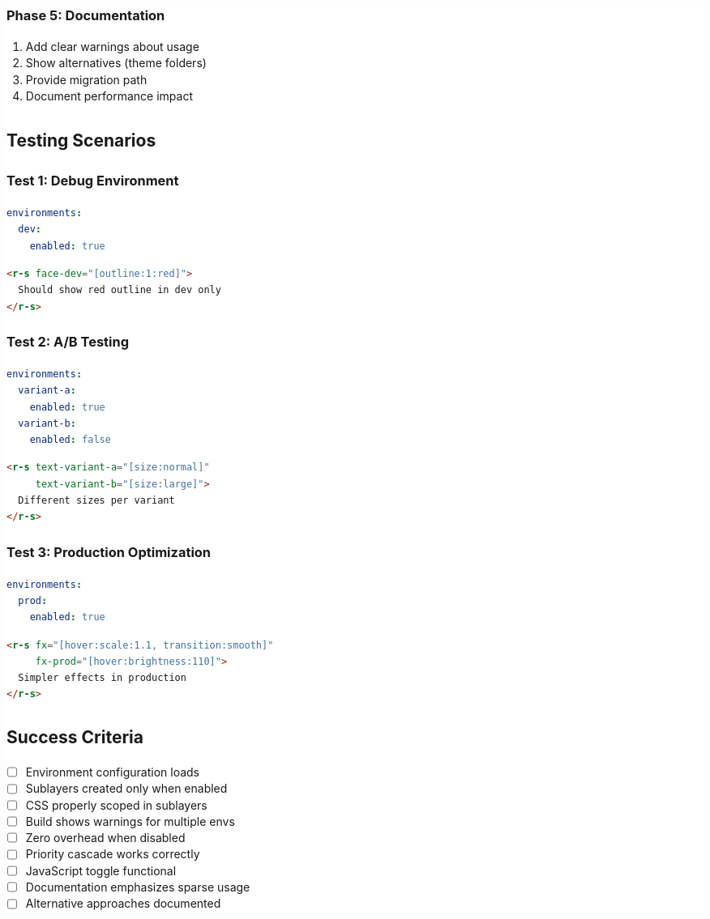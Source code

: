 ### Phase 5: Documentation
1. Add clear warnings about usage
2. Show alternatives (theme folders)
3. Provide migration path
4. Document performance impact

## Testing Scenarios

### Test 1: Debug Environment
```yaml
environments:
  dev:
    enabled: true
```
```html
<r-s face-dev="[outline:1:red]">
  Should show red outline in dev only
</r-s>
```

### Test 2: A/B Testing
```yaml
environments:
  variant-a:
    enabled: true
  variant-b:
    enabled: false
```
```html
<r-s text-variant-a="[size:normal]"
     text-variant-b="[size:large]">
  Different sizes per variant
</r-s>
```

### Test 3: Production Optimization
```yaml
environments:
  prod:
    enabled: true
```
```html
<r-s fx="[hover:scale:1.1, transition:smooth]"
     fx-prod="[hover:brightness:110]">
  Simpler effects in production
</r-s>
```

## Success Criteria
- [ ] Environment configuration loads
- [ ] Sublayers created only when enabled
- [ ] CSS properly scoped in sublayers
- [ ] Build shows warnings for multiple envs
- [ ] Zero overhead when disabled
- [ ] Priority cascade works correctly
- [ ] JavaScript toggle functional
- [ ] Documentation emphasizes sparse usage
- [ ] Alternative approaches documented

